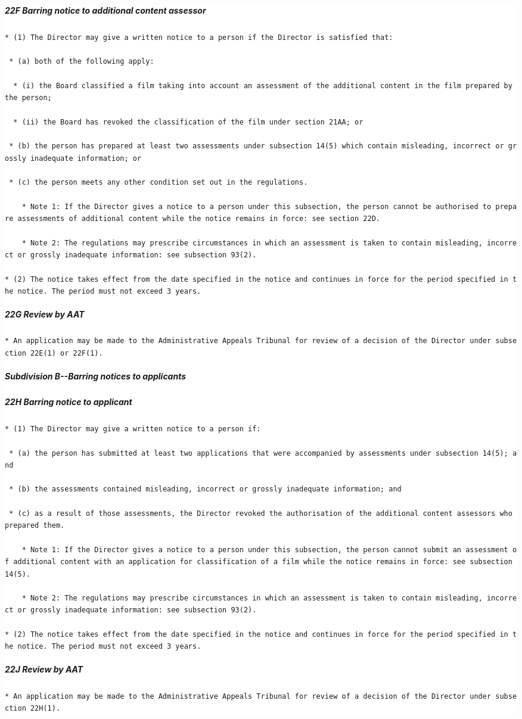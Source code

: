 ##### 22F  Barring notice to additional content assessor

    * (1) The Director may give a written notice to a person if the Director is satisfied that:

     * (a) both of the following apply:

      * (i) the Board classified a film taking into account an assessment of the additional content in the film prepared by the person;

      * (ii) the Board has revoked the classification of the film under section 21AA; or

     * (b) the person has prepared at least two assessments under subsection 14(5) which contain misleading, incorrect or grossly inadequate information; or

     * (c) the person meets any other condition set out in the regulations.

        * Note 1: If the Director gives a notice to a person under this subsection, the person cannot be authorised to prepare assessments of additional content while the notice remains in force: see section 22D.

        * Note 2: The regulations may prescribe circumstances in which an assessment is taken to contain misleading, incorrect or grossly inadequate information: see subsection 93(2).

    * (2) The notice takes effect from the date specified in the notice and continues in force for the period specified in the notice. The period must not exceed 3 years.

##### 22G  Review by AAT

    * An application may be made to the Administrative Appeals Tribunal for review of a decision of the Director under subsection 22E(1) or 22F(1).

##### Subdivision B--Barring notices to applicants

##### 22H  Barring notice to applicant

    * (1) The Director may give a written notice to a person if:

     * (a) the person has submitted at least two applications that were accompanied by assessments under subsection 14(5); and

     * (b) the assessments contained misleading, incorrect or grossly inadequate information; and

     * (c) as a result of those assessments, the Director revoked the authorisation of the additional content assessors who prepared them.

        * Note 1: If the Director gives a notice to a person under this subsection, the person cannot submit an assessment of additional content with an application for classification of a film while the notice remains in force: see subsection 14(5).

        * Note 2: The regulations may prescribe circumstances in which an assessment is taken to contain misleading, incorrect or grossly inadequate information: see subsection 93(2).

    * (2) The notice takes effect from the date specified in the notice and continues in force for the period specified in the notice. The period must not exceed 3 years.

##### 22J  Review by AAT

    * An application may be made to the Administrative Appeals Tribunal for review of a decision of the Director under subsection 22H(1).
